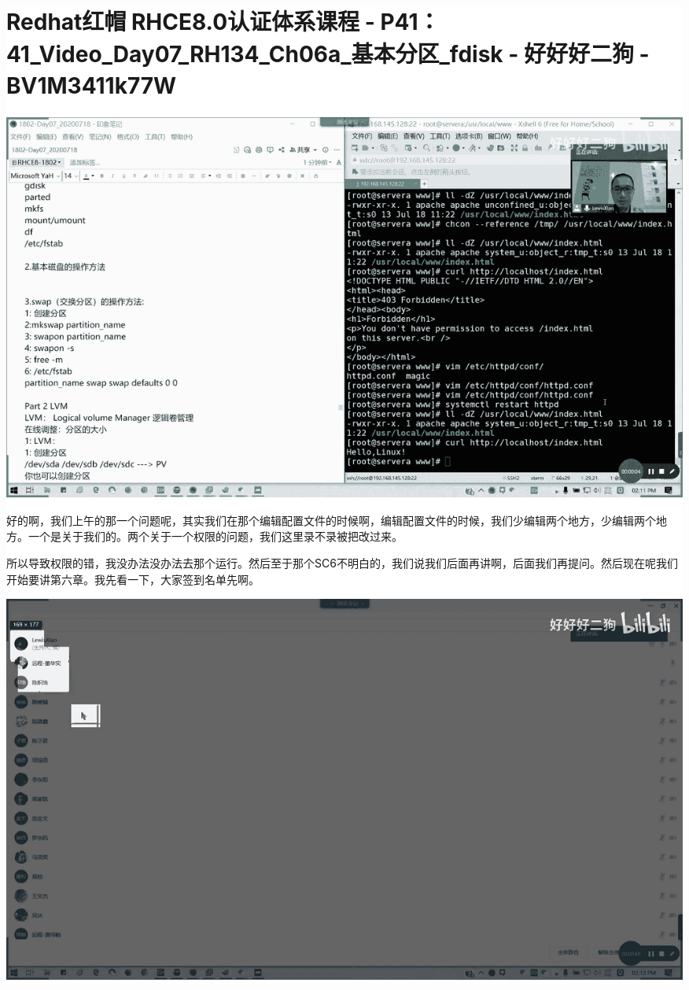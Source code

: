 # Redhat红帽 RHCE8.0认证体系课程 - P41：41_Video_Day07_RH134_Ch06a_基本分区_fdisk - 好好好二狗 - BV1M3411k77W

![](img/04da126c1733b82647b80a39b174f132_0.png)

好的啊，我们上午的那一个问题呢，其实我们在那个编辑配置文件的时候啊，编辑配置文件的时候，我们少编辑两个地方，少编辑两个地方。一个是关于我们的。两个关于一个权限的问题，我们这里录不录被把改过来。

所以导致权限的错，我没办法没办法去那个运行。然后至于那个SC6不明白的，我们说我们后面再讲啊，后面我们再提问。然后现在呢我们开始要讲第六章。我先看一下，大家签到名单先啊。



![](img/04da126c1733b82647b80a39b174f132_2.png)
